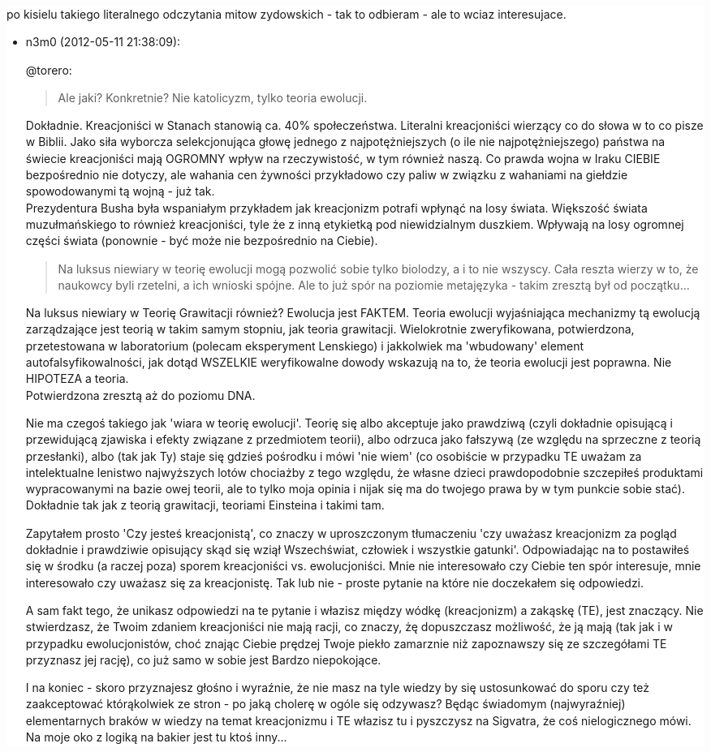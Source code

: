   po kisielu takiego literalnego odczytania mitow zydowskich - tak to odbieram -
  ale to wciaz interesujace.</p>
* n3m0 (2012-05-11 21:38:09): <p>@torero:</p>  <blockquote>   <p>Ale jaki?
  Konkretnie? Nie katolicyzm, tylko teoria ewolucji.</p> </blockquote>
  <p>Dokładnie. Kreacjoniści w Stanach stanowią ca. 40% społeczeństwa. Literalni
  kreacjoniści wierzący co do słowa w to co pisze w Biblii. Jako siła wyborcza
  selekcjonująca głowę jednego z najpotężniejszych (o ile nie najpotężniejszego)
  państwa na świecie kreacjoniści mają OGROMNY wpływ na rzeczywistość, w tym
  również naszą. Co prawda wojna w Iraku CIEBIE bezpośrednio nie dotyczy, ale
  wahania cen żywności przykładowo czy paliw w związku z wahaniami na giełdzie
  spowodowanymi tą wojną - już tak. <br /> Prezydentura Busha była wspaniałym
  przykładem jak kreacjonizm potrafi wpłynąć na losy świata. Większość świata
  muzułmańskiego to również kreacjoniści, tyle że z inną etykietką pod
  niewidzialnym duszkiem. Wpływają na losy ogromnej części świata (ponownie -
  być może nie bezpośrednio na Ciebie).</p>  <blockquote>   <p>Na luksus
  niewiary w teorię ewolucji mogą pozwolić sobie tylko biolodzy, a i to nie
  wszyscy. Cała reszta wierzy w to, że naukowcy byli rzetelni, a ich wnioski
  spójne. Ale to już spór na poziomie metajęzyka - takim zresztą był od
  początku...</p> </blockquote>  <p>Na luksus niewiary w Teorię Grawitacji
  również? Ewolucja jest FAKTEM. Teoria ewolucji wyjaśniająca mechanizmy tą
  ewolucją zarządzające jest teorią w takim samym stopniu, jak teoria
  grawitacji. Wielokrotnie zweryfikowana, potwierdzona, przetestowana w
  laboratorium (polecam eksperyment Lenskiego) i jakkolwiek ma 'wbudowany'
  element autofalsyfikowalności, jak dotąd WSZELKIE weryfikowalne dowody
  wskazują na to, że teoria ewolucji jest poprawna. Nie HIPOTEZA a teoria.<br />
  Potwierdzona zresztą aż do poziomu DNA.</p>  <p>Nie ma czegoś takiego jak
  'wiara w teorię ewolucji'. Teorię się albo akceptuje jako prawdziwą (czyli
  dokładnie opisującą i przewidującą zjawiska i efekty związane z przedmiotem
  teorii), albo odrzuca jako fałszywą (ze względu na sprzeczne z teorią
  przesłanki), albo (tak jak Ty) staje się gdzieś pośrodku i mówi 'nie wiem' (co
  osobiście w przypadku TE uważam za intelektualne lenistwo najwyższych lotów
  chociażby z tego względu, że własne dzieci prawdopodobnie szczepiłeś
  produktami wypracowanymi na bazie owej teorii, ale to tylko moja opinia i
  nijak się ma do twojego prawa by w tym punkcie sobie stać). Dokładnie tak jak
  z teorią grawitacji, teoriami Einsteina i takimi tam. </p>  <p>Zapytałem
  prosto 'Czy jesteś kreacjonistą', co znaczy w uproszczonym tłumaczeniu 'czy
  uważasz kreacjonizm za pogląd dokładnie i prawdziwie opisujący skąd się wziął
  Wszechświat, człowiek i wszystkie gatunki'. Odpowiadając na to postawiłeś się
  w środku (a raczej poza) sporem kreacjoniści vs. ewolucjoniści. Mnie nie
  interesowało czy Ciebie ten spór interesuje, mnie interesowało czy uważasz się
  za kreacjonistę. Tak lub nie - proste pytanie na które nie doczekałem się
  odpowiedzi. </p>  <p>A sam fakt tego, że unikasz odpowiedzi na te pytanie i
  włazisz między wódkę (kreacjonizm) a zakąskę (TE), jest znaczący. Nie
  stwierdzasz, że Twoim zdaniem kreacjoniści nie mają racji, co znaczy, żę
  dopuszczasz możliwość, że ją mają (tak jak i w przypadku ewolucjonistów, choć
  znając Ciebie prędzej Twoje piekło zamarznie niż zapoznawszy się ze
  szczegółami TE przyznasz jej rację), co już samo w sobie jest Bardzo
  niepokojące.</p>  <p>I na koniec - skoro przyznajesz głośno i wyraźnie, że nie
  masz na tyle wiedzy by się ustosunkować do sporu czy też zaakceptować
  którąkolwiek ze stron - po jaką cholerę w ogóle się odzywasz? Będąc świadomym
  (najwyraźniej) elementarnych braków w wiedzy na temat kreacjonizmu i TE
  włazisz tu i pyszczysz na Sigvatra, że coś nielogicznego mówi. Na moje oko z
  logiką na bakier jest tu ktoś inny...</p>

